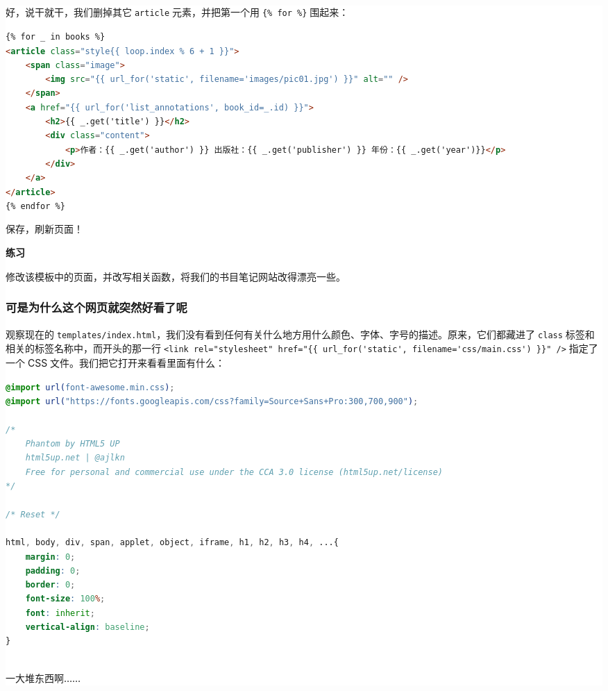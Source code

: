 好，说干就干，我们删掉其它 `article` 元素，并把第一个用 `{% for %}` 围起来：

```html
{% for _ in books %}
<article class="style{{ loop.index % 6 + 1 }}">
	<span class="image">
		<img src="{{ url_for('static', filename='images/pic01.jpg') }}" alt="" />
	</span>
	<a href="{{ url_for('list_annotations', book_id=_.id) }}">
		<h2>{{ _.get('title') }}</h2>
		<div class="content">
			<p>作者：{{ _.get('author') }} 出版社：{{ _.get('publisher') }} 年份：{{ _.get('year')}}</p>
		</div>
	</a>
</article>
{% endfor %}
```

保存，刷新页面！

**练习**

修改该模板中的页面，并改写相关函数，将我们的书目笔记网站改得漂亮一些。

### 可是为什么这个网页就突然好看了呢

观察现在的 `templates/index.html`，我们没有看到任何有关什么地方用什么颜色、字体、字号的描述。原来，它们都藏进了 `class` 标签和相关的标签名称中，而开头的那一行 `<link rel="stylesheet" href="{{ url_for('static', filename='css/main.css') }}" />` 指定了一个 CSS 文件。我们把它打开来看看里面有什么：

```css
@import url(font-awesome.min.css);
@import url("https://fonts.googleapis.com/css?family=Source+Sans+Pro:300,700,900");

/*
	Phantom by HTML5 UP
	html5up.net | @ajlkn
	Free for personal and commercial use under the CCA 3.0 license (html5up.net/license)
*/

/* Reset */

html, body, div, span, applet, object, iframe, h1, h2, h3, h4, ...{
	margin: 0;
	padding: 0;
	border: 0;
	font-size: 100%;
	font: inherit;
	vertical-align: baseline;
}
	
```

一大堆东西啊……
